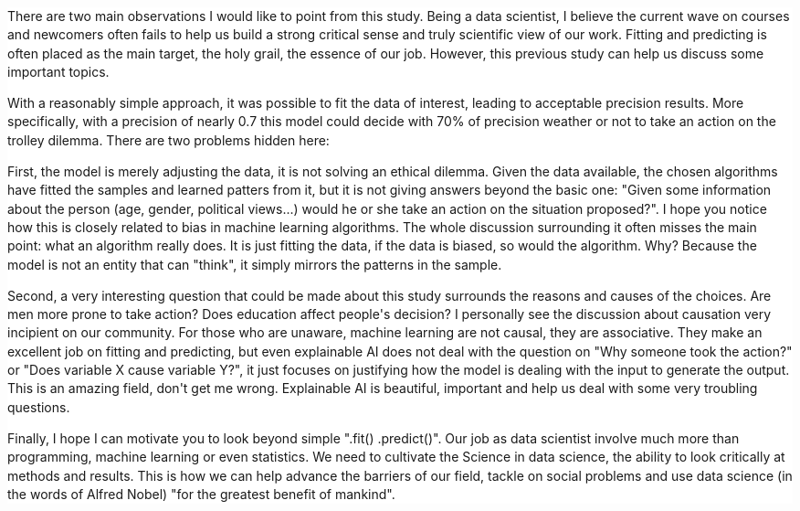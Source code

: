 There are two main observations I would like to point from this study. Being a data scientist, I believe the current wave on courses and newcomers often fails to help us build a strong critical sense and truly scientific view of our work. Fitting and predicting is often placed as the main target, the holy grail, the essence of our job. However, this previous study can help us discuss some important topics.

With a reasonably simple approach, it was possible to fit the data of interest, leading to acceptable precision results. More specifically, with a precision of nearly 0.7 this model could decide with 70% of precision weather or not to take an action on the trolley dilemma. There are two problems hidden here:

First, the model is merely adjusting the data, it is not solving an ethical dilemma. Given the data available, the chosen algorithms have fitted the samples and learned patters from it, but it is not giving answers beyond the basic one: "Given some information about the person (age, gender, political views...) would he or she take an action on the situation proposed?". I hope you notice how this is closely related to bias in machine learning algorithms. The whole discussion surrounding it often misses the main point: what an algorithm really does. It is just fitting the data, if the data is biased, so would the algorithm. Why? Because the model is not an entity that can "think", it simply mirrors the patterns in the sample.

Second, a very interesting question that could be made about this study surrounds the reasons and causes of the choices. Are men more prone to take action? Does education affect people's decision? I personally see the discussion about causation very incipient on our community. For those who are unaware, machine learning are not causal, they are associative. They make an excellent job on fitting and predicting, but even explainable AI does not deal with the question on "Why someone took the action?" or "Does variable X cause variable Y?", it just focuses on justifying how the model is dealing with the input to generate the output. This is an amazing field, don't get me wrong. Explainable AI is beautiful, important and help us deal with some very troubling questions.

Finally, I hope I can motivate you to look beyond simple ".fit() .predict()". Our job as data scientist involve much more than programming, machine learning or even statistics. We need to cultivate the Science in data science, the ability to look critically at methods and results. This is how we can help advance the barriers of our field, tackle on social problems and use data science (in the words of Alfred Nobel) "for the greatest benefit of mankind".
